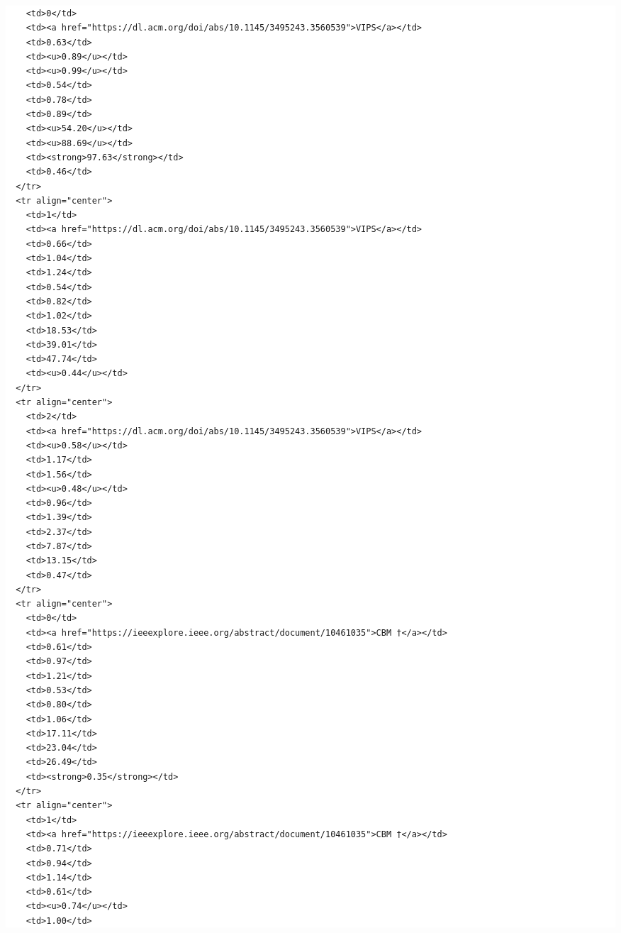         <td>0</td>
        <td><a href="https://dl.acm.org/doi/abs/10.1145/3495243.3560539">VIPS</a></td>
        <td>0.63</td>
        <td><u>0.89</u></td>
        <td><u>0.99</u></td>
        <td>0.54</td>
        <td>0.78</td>
        <td>0.89</td>
        <td><u>54.20</u></td>
        <td><u>88.69</u></td>
        <td><strong>97.63</strong></td>
        <td>0.46</td>
      </tr>
      <tr align="center">
        <td>1</td>
        <td><a href="https://dl.acm.org/doi/abs/10.1145/3495243.3560539">VIPS</a></td>
        <td>0.66</td>
        <td>1.04</td>
        <td>1.24</td>
        <td>0.54</td>
        <td>0.82</td>
        <td>1.02</td>
        <td>18.53</td>
        <td>39.01</td>
        <td>47.74</td>
        <td><u>0.44</u></td>
      </tr>
      <tr align="center">
        <td>2</td>
        <td><a href="https://dl.acm.org/doi/abs/10.1145/3495243.3560539">VIPS</a></td>
        <td><u>0.58</u></td>
        <td>1.17</td>
        <td>1.56</td>
        <td><u>0.48</u></td>
        <td>0.96</td>
        <td>1.39</td>
        <td>2.37</td>
        <td>7.87</td>
        <td>13.15</td>
        <td>0.47</td>
      </tr>
      <tr align="center">
        <td>0</td>
        <td><a href="https://ieeexplore.ieee.org/abstract/document/10461035">CBM †</a></td>
        <td>0.61</td>
        <td>0.97</td>
        <td>1.21</td>
        <td>0.53</td>
        <td>0.80</td>
        <td>1.06</td>
        <td>17.11</td>
        <td>23.04</td>
        <td>26.49</td>
        <td><strong>0.35</strong></td>
      </tr>
      <tr align="center">
        <td>1</td>
        <td><a href="https://ieeexplore.ieee.org/abstract/document/10461035">CBM †</a></td>
        <td>0.71</td>
        <td>0.94</td>
        <td>1.14</td>
        <td>0.61</td>
        <td><u>0.74</u></td>
        <td>1.00</td>